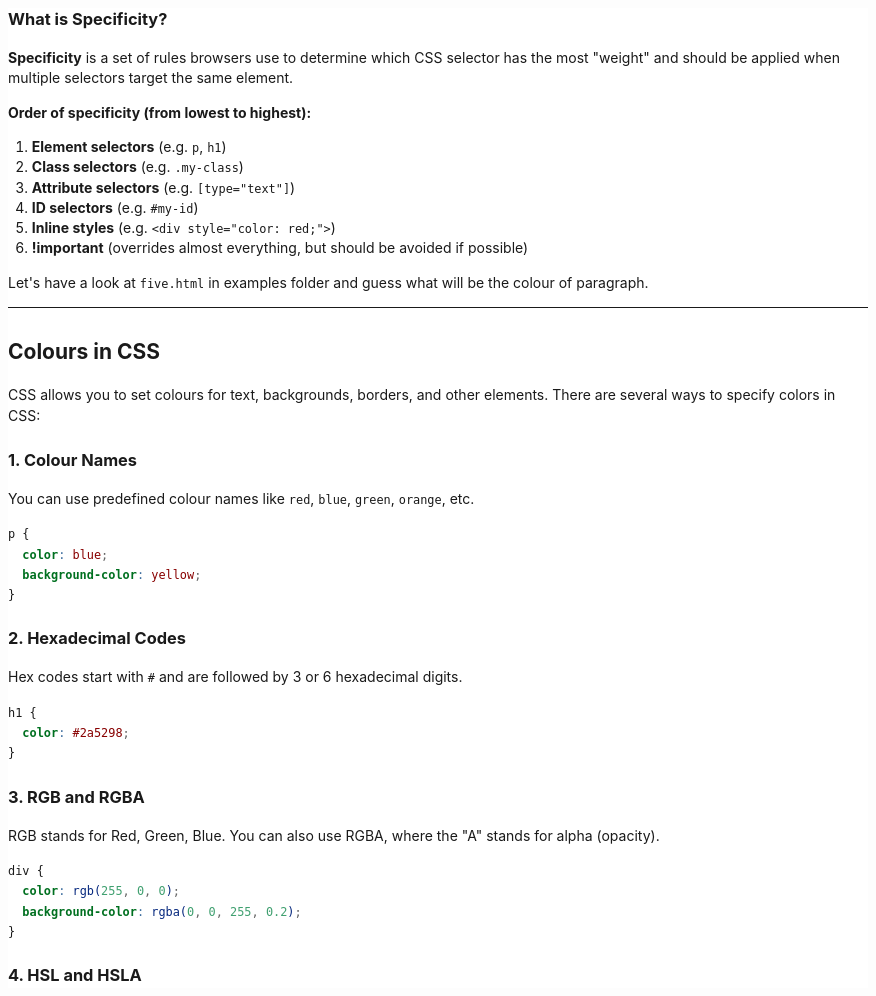 ### What is Specificity?

**Specificity** is a set of rules browsers use to determine which CSS selector has the most "weight" and should be applied when multiple selectors target the same element.

**Order of specificity (from lowest to highest):**
1. **Element selectors** (e.g. `p`, `h1`)
2. **Class selectors** (e.g. `.my-class`)
3. **Attribute selectors** (e.g. `[type="text"]`)
4. **ID selectors** (e.g. `#my-id`)
5. **Inline styles** (e.g. `<div style="color: red;">`)
6. **!important** (overrides almost everything, but should be avoided if possible)

Let's have a look at `five.html` in examples folder and guess what will be the colour of paragraph.

---

## Colours in CSS

CSS allows you to set colours for text, backgrounds, borders, and other elements. There are several ways to specify colors in CSS:

### 1. Colour Names

You can use predefined colour names like `red`, `blue`, `green`, `orange`, etc.

```css
p {
  color: blue;
  background-color: yellow;
}
```

### 2. Hexadecimal Codes

Hex codes start with `#` and are followed by 3 or 6 hexadecimal digits.

```css
h1 {
  color: #2a5298;
}
```

### 3. RGB and RGBA

RGB stands for Red, Green, Blue. You can also use RGBA, where the "A" stands for alpha (opacity).

```css
div {
  color: rgb(255, 0, 0);
  background-color: rgba(0, 0, 255, 0.2);
}
```

### 4. HSL and HSLA
